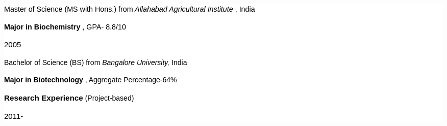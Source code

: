 <div id="_120:221" class="pos" style="top:221;left:120">

<span id="_14.3"
style=" font-family:Arial; font-size:14.3px; color:#000000"> Master of
Science (MS with Hons.) from<span style="font-style:italic">
Allahabad</span><span style="font-style:italic">
Agricultural</span><span style="font-style:italic"> Institute</span> ,
India</span>

</div>

<div id="_120:239" class="pos" style="top:239;left:120">

<span id="_14.3"
style="font-weight:bold; font-family:Arial; font-size:14.3px; color:#000000">
Major in Biochemistry<span style="font-weight:normal"> ,</span><span
style="font-weight:normal"> GPA-</span><span style="font-weight:normal">
8.8/10</span></span>

</div>

<div id="_57:258" class="pos" style="top:258;left:57">

<span id="_15.0"
style=" font-family:Arial; font-size:15.0px; color:#000000"> 2005</span>

</div>

<div id="_120:258" class="pos" style="top:258;left:120">

<span id="_14.0"
style=" font-family:Arial; font-size:14.0px; color:#000000"> Bachelor of
Science (BS) from<span style="font-style:italic"> Bangalore</span><span
style="font-style:italic"> University,</span> India</span>

</div>

<div id="_120:277" class="pos" style="top:277;left:120">

<span id="_14.0"
style="font-weight:bold; font-family:Arial; font-size:14.0px; color:#000000">
Major in Biotechnology<span style="font-weight:normal"> ,</span><span
style="font-weight:normal"> Aggregate</span><span
style="font-weight:normal"> Percentage-64%</span></span>

</div>

<div id="_57:314" class="pos" style="top:314;left:57">

<span id="_15.3"
style="font-weight:bold; font-family:Arial; font-size:15.3px; color:#000000">
Research Experience<span id="_14.0"
style="font-weight:normal; font-size:14.0px">
(Project-based)</span></span>

</div>

<div id="_57:334" class="pos" style="top:334;left:57">

<span id="_15.0"
style=" font-family:Arial; font-size:15.0px; color:#000000">
2011-</span>
